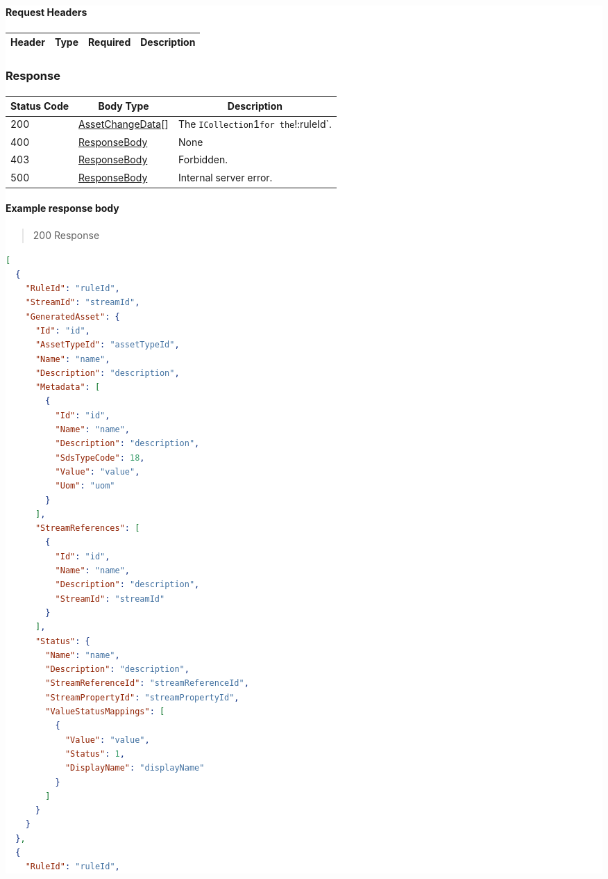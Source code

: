 #### Request Headers

|Header|Type|Required|Description|
|---|---|---|---|

### Response

|Status Code|Body Type|Description|
|---|---|---|
|200|[AssetChangeData](#schemaassetchangedata)[]|The `ICollection`1` for the `!:ruleId`.|
|400|[ResponseBody](#schemaresponsebody)|None|
|403|[ResponseBody](#schemaresponsebody)|Forbidden.|
|500|[ResponseBody](#schemaresponsebody)|Internal server error.|

#### Example response body
> 200 Response

```json
[
  {
    "RuleId": "ruleId",
    "StreamId": "streamId",
    "GeneratedAsset": {
      "Id": "id",
      "AssetTypeId": "assetTypeId",
      "Name": "name",
      "Description": "description",
      "Metadata": [
        {
          "Id": "id",
          "Name": "name",
          "Description": "description",
          "SdsTypeCode": 18,
          "Value": "value",
          "Uom": "uom"
        }
      ],
      "StreamReferences": [
        {
          "Id": "id",
          "Name": "name",
          "Description": "description",
          "StreamId": "streamId"
        }
      ],
      "Status": {
        "Name": "name",
        "Description": "description",
        "StreamReferenceId": "streamReferenceId",
        "StreamPropertyId": "streamPropertyId",
        "ValueStatusMappings": [
          {
            "Value": "value",
            "Status": 1,
            "DisplayName": "displayName"
          }
        ]
      }
    }
  },
  {
    "RuleId": "ruleId",
```